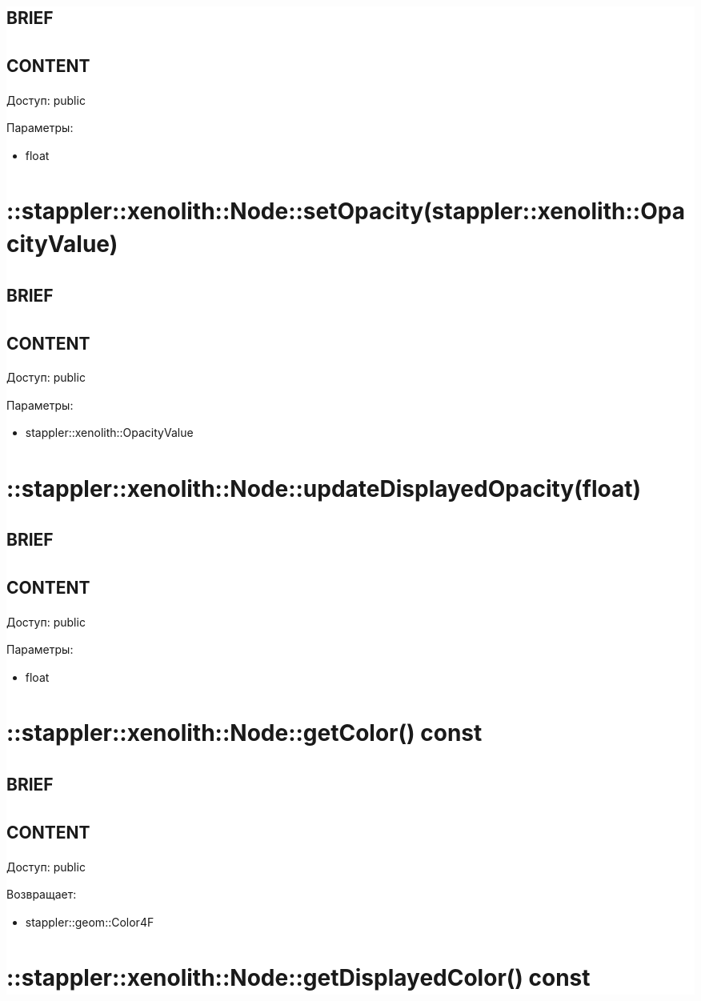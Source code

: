 ## BRIEF

## CONTENT

Доступ: public

Параметры:
* float


# ::stappler::xenolith::Node::setOpacity(stappler::xenolith::OpacityValue)

## BRIEF

## CONTENT

Доступ: public

Параметры:
* stappler::xenolith::OpacityValue


# ::stappler::xenolith::Node::updateDisplayedOpacity(float)

## BRIEF

## CONTENT

Доступ: public

Параметры:
* float


# ::stappler::xenolith::Node::getColor() const

## BRIEF

## CONTENT

Доступ: public

Возвращает:
* stappler::geom::Color4F

# ::stappler::xenolith::Node::getDisplayedColor() const
